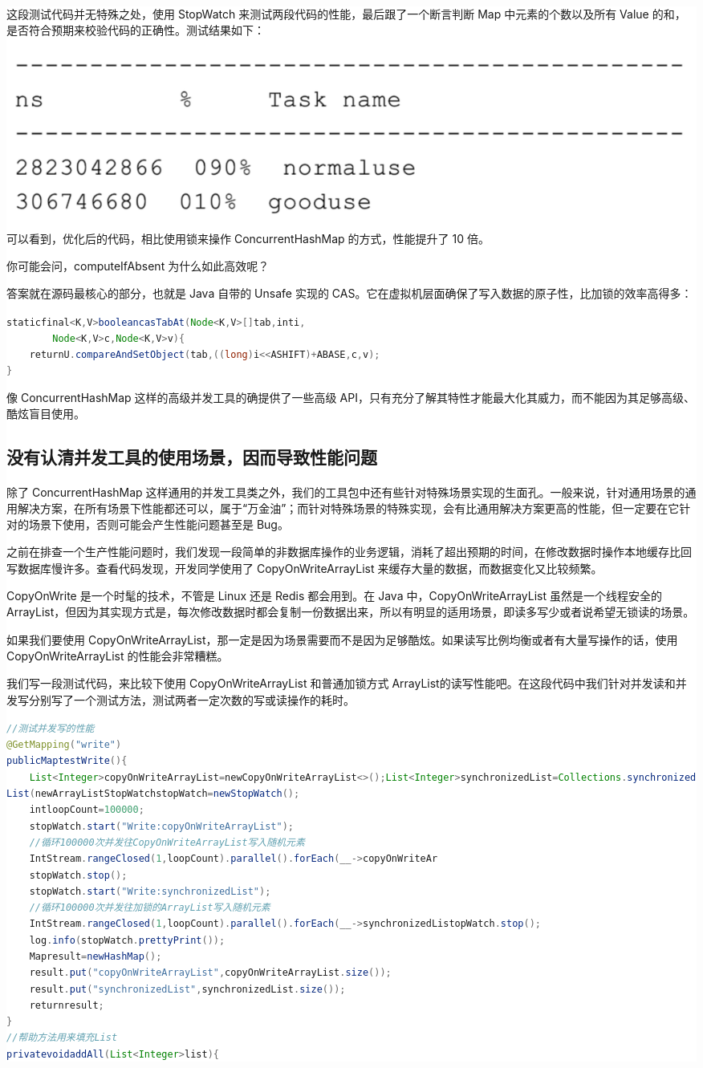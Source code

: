 这段测试代码并无特殊之处，使用 StopWatch 来测试两段代码的性能，最后跟了一个断言判断 Map 中元素的个数以及所有 Value 的和，是否符合预期来校验代码的正确性。测试结果如下：

![image-20220514220157751](images/image-20220514220157751.png)

可以看到，优化后的代码，相比使用锁来操作 ConcurrentHashMap 的方式，性能提升了 10 倍。

你可能会问，computeIfAbsent 为什么如此高效呢？

答案就在源码最核心的部分，也就是 Java 自带的 Unsafe 实现的 CAS。它在虚拟机层面确保了写入数据的原子性，比加锁的效率高得多：

```java
staticfinal<K,V>booleancasTabAt(Node<K,V>[]tab,inti,
        Node<K,V>c,Node<K,V>v){
    returnU.compareAndSetObject(tab,((long)i<<ASHIFT)+ABASE,c,v);
}
```

像 ConcurrentHashMap 这样的高级并发工具的确提供了一些高级 API，只有充分了解其特性才能最大化其威力，而不能因为其足够高级、酷炫盲目使用。

## 没有认清并发工具的使用场景，因而导致性能问题

除了 ConcurrentHashMap 这样通用的并发工具类之外，我们的工具包中还有些针对特殊场景实现的生面孔。一般来说，针对通用场景的通用解决方案，在所有场景下性能都还可以，属于“万金油”；而针对特殊场景的特殊实现，会有比通用解决方案更高的性能，但一定要在它针对的场景下使用，否则可能会产生性能问题甚至是 Bug。

之前在排查一个生产性能问题时，我们发现一段简单的非数据库操作的业务逻辑，消耗了超出预期的时间，在修改数据时操作本地缓存比回写数据库慢许多。查看代码发现，开发同学使用了 CopyOnWriteArrayList 来缓存大量的数据，而数据变化又比较频繁。

CopyOnWrite 是一个时髦的技术，不管是 Linux 还是 Redis 都会用到。在 Java 中，CopyOnWriteArrayList 虽然是一个线程安全的 ArrayList，但因为其实现方式是，每次修改数据时都会复制一份数据出来，所以有明显的适用场景，即读多写少或者说希望无锁读的场景。

如果我们要使用 CopyOnWriteArrayList，那一定是因为场景需要而不是因为足够酷炫。如果读写比例均衡或者有大量写操作的话，使用 CopyOnWriteArrayList 的性能会非常糟糕。

我们写一段测试代码，来比较下使用 CopyOnWriteArrayList 和普通加锁方式 ArrayList的读写性能吧。在这段代码中我们针对并发读和并发写分别写了一个测试方法，测试两者一定次数的写或读操作的耗时。

```java
//测试并发写的性能
@GetMapping("write")
publicMaptestWrite(){
    List<Integer>copyOnWriteArrayList=newCopyOnWriteArrayList<>();List<Integer>synchronizedList=Collections.synchronizedList(newArrayListStopWatchstopWatch=newStopWatch();
    intloopCount=100000;
    stopWatch.start("Write:copyOnWriteArrayList");
    //循环100000次并发往CopyOnWriteArrayList写入随机元素
    IntStream.rangeClosed(1,loopCount).parallel().forEach(__->copyOnWriteAr
    stopWatch.stop();
    stopWatch.start("Write:synchronizedList");
    //循环100000次并发往加锁的ArrayList写入随机元素
    IntStream.rangeClosed(1,loopCount).parallel().forEach(__->synchronizedListopWatch.stop();
    log.info(stopWatch.prettyPrint());
    Mapresult=newHashMap();
    result.put("copyOnWriteArrayList",copyOnWriteArrayList.size());
    result.put("synchronizedList",synchronizedList.size());
    returnresult;
}
//帮助方法用来填充List
privatevoidaddAll(List<Integer>list){
```